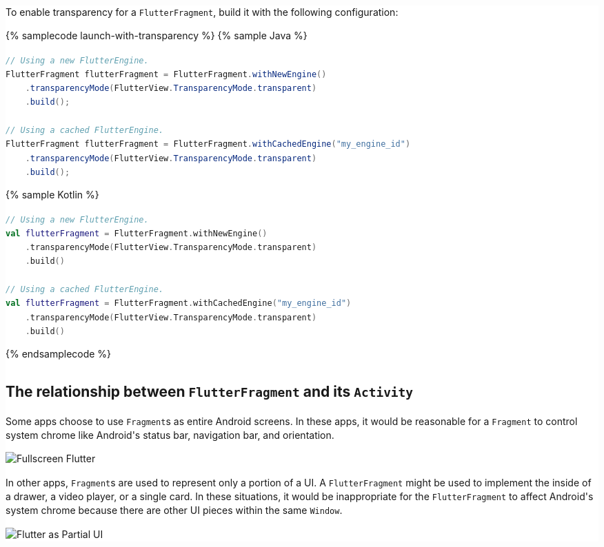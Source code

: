 To enable transparency for a `FlutterFragment`,
build it with the following configuration:

{% samplecode launch-with-transparency %}
{% sample Java %}

```java
// Using a new FlutterEngine.
FlutterFragment flutterFragment = FlutterFragment.withNewEngine()
    .transparencyMode(FlutterView.TransparencyMode.transparent)
    .build();

// Using a cached FlutterEngine.
FlutterFragment flutterFragment = FlutterFragment.withCachedEngine("my_engine_id")
    .transparencyMode(FlutterView.TransparencyMode.transparent)
    .build();
```
{% sample Kotlin %}

```kotlin
// Using a new FlutterEngine.
val flutterFragment = FlutterFragment.withNewEngine()
    .transparencyMode(FlutterView.TransparencyMode.transparent)
    .build()

// Using a cached FlutterEngine.
val flutterFragment = FlutterFragment.withCachedEngine("my_engine_id")
    .transparencyMode(FlutterView.TransparencyMode.transparent)
    .build()
```
{% endsamplecode %}

## The relationship between `FlutterFragment` and its `Activity`

Some apps choose to use `Fragment`s as entire Android screens.
In these apps, it would be reasonable for a `Fragment` to
control system chrome like Android's status bar,
navigation bar, and orientation.

<img src='/assets/images/docs/development/add-to-app/android/add-flutter-fragment/add-flutter-fragment_fullscreen.png'
 class="mw-100" alt="Fullscreen Flutter">

In other apps, `Fragment`s are used to represent only
a portion of a UI. A `FlutterFragment` might be used to
implement the inside of a drawer, a video player,
or a single card. In these situations, it would be
inappropriate for the `FlutterFragment` to affect
Android's system chrome because there are other UI
pieces within the same `Window`.

<img src='/assets/images/docs/development/add-to-app/android/add-flutter-fragment/add-flutter-fragment_partial-ui.png'
 class="mw-100" alt="Flutter as Partial UI">
